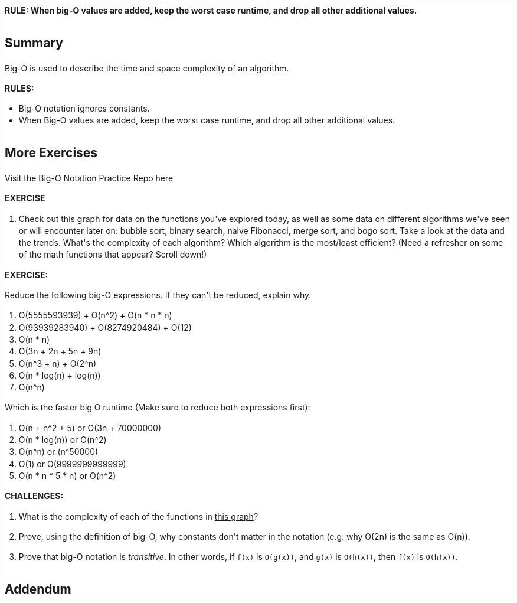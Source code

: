**RULE: When big-O values are added, keep the worst case runtime, and drop all other additional values.**

## Summary

Big-O is used to describe the time and space complexity of an algorithm.

**RULES:**

- Big-O notation ignores constants.
- When Big-O values are added, keep the worst case runtime, and drop all other additional values.


## More Exercises

Visit the [Big-O Notation Practice Repo here](https://github.com/gSchool/big-o-practice)

**EXERCISE**

1. Check out [this graph](https://www.desmos.com/calculator/isubf6mydg) for data on the functions you've explored today, as well as some data on different algorithms we've seen or will encounter later on: bubble sort, binary search, naive Fibonacci, merge sort, and bogo sort. Take a look at the data and the trends. What's the complexity of each algorithm? Which algorithm is the most/least efficient? (Need a refresher on some of the math functions that appear? Scroll down!)

**EXERCISE:**

Reduce the following big-O expressions. If they can't be reduced, explain why.

1. O(5555593939) + O(n^2) + O(n * n * n)
2. O(93939283940) + O(8274920484) + O(12)
3. O(n * n)
4. O(3n + 2n + 5n + 9n)
5. O(n^3 + n) + O(2^n)
6. O(n * log(n) + log(n))
7. O(n^n)

Which is the faster big O runtime (Make sure to reduce both expressions first):

1. O(n + n^2 + 5) or O(3n + 70000000)
2. O(n * log(n)) or O(n^2)
3. O(n^n) or (n^50000)
4. O(1) or O(9999999999999)
5. O(n * n * 5 * n) or O(n^2)

**CHALLENGES:**

1. What is the complexity of each of the functions in [this graph](https://www.desmos.com/calculator/e6335rf6ao)?

2. Prove, using the definition of big-O, why constants don't matter in the notation (e.g. why O(2n) is the same as O(n)).

3. Prove that big-O notation is _transitive_. In other words, if `f(x)` is `O(g(x))`, and `g(x)` is `O(h(x))`, then `f(x)` is `O(h(x))`.

## Addendum
